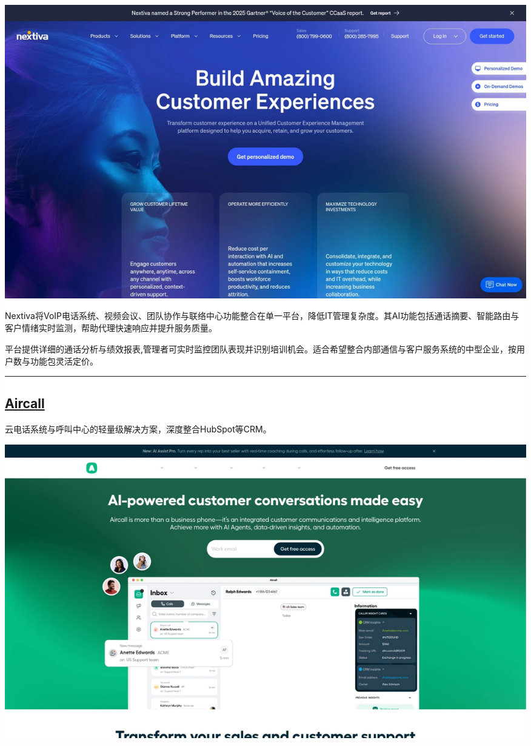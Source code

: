![Nextiva Screenshot](image/nextiva.webp)


Nextiva将VoIP电话系统、视频会议、团队协作与联络中心功能整合在单一平台，降低IT管理复杂度。其AI功能包括通话摘要、智能路由与客户情绪实时监测，帮助代理快速响应并提升服务质量。

平台提供详细的通话分析与绩效报表,管理者可实时监控团队表现并识别培训机会。适合希望整合内部通信与客户服务系统的中型企业，按用户数与功能包灵活定价。

***

## **[Aircall](https://aircall.io)**

云电话系统与呼叫中心的轻量级解决方案，深度整合HubSpot等CRM。

![Aircall Screenshot](image/aircall.webp)
